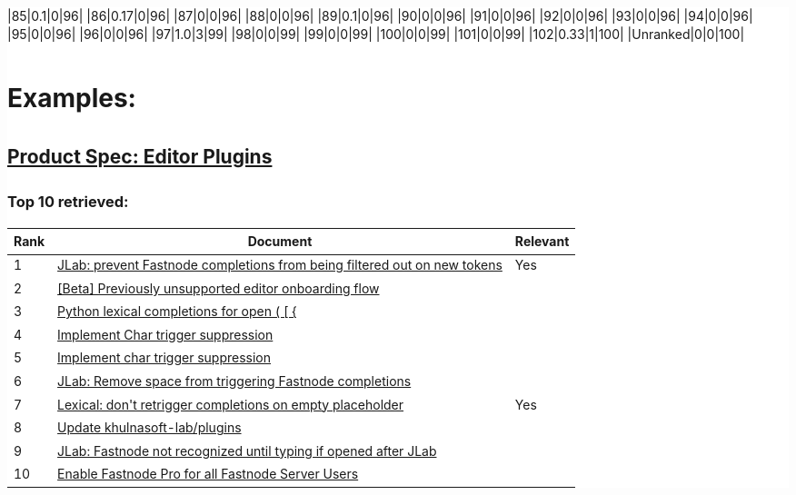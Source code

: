 |85|0.1|0|96|
|86|0.17|0|96|
|87|0|0|96|
|88|0|0|96|
|89|0.1|0|96|
|90|0|0|96|
|91|0|0|96|
|92|0|0|96|
|93|0|0|96|
|94|0|0|96|
|95|0|0|96|
|96|0|0|96|
|97|1.0|3|99|
|98|0|0|99|
|99|0|0|99|
|100|0|0|99|
|101|0|0|99|
|102|0.33|1|100|
|Unranked|0|0|100|

# Examples:

## [Product Spec: Editor Plugins](https://fastnode.quip.com/inEeARJyKheB)

### Top 10 retrieved:
|Rank|Document|Relevant|
|-|-|-|
|1|[JLab: prevent Fastnode completions from being filtered out on new tokens](https://github.com/khulnasoft-lab/fastnode/issues/11136)|Yes|
|2|[\[Beta\] Previously unsupported editor onboarding flow](https://github.com/khulnasoft-lab/fastnode/issues/10519)||
|3|[Python lexical completions for open ( \[ {](https://github.com/khulnasoft-lab/fastnode/issues/10896)||
|4|[Implement Char trigger suppression](https://github.com/khulnasoft-lab/fastnode/issues/10948)||
|5|[Implement char trigger suppression](https://github.com/khulnasoft-lab/fastnode/issues/10825)||
|6|[JLab: Remove space from triggering Fastnode completions](https://github.com/khulnasoft-lab/fastnode/issues/11504)||
|7|[Lexical: don't retrigger completions on empty placeholder](https://github.com/khulnasoft-lab/fastnode/issues/10626)|Yes|
|8|[Update khulnasoft-lab/plugins](https://github.com/khulnasoft-lab/fastnode/issues/10658)||
|9|[JLab: Fastnode not recognized until typing if opened after JLab](https://github.com/khulnasoft-lab/fastnode/issues/11289)||
|10|[Enable Fastnode Pro for all Fastnode Server Users](https://github.com/khulnasoft-lab/fastnode/issues/11677)||
